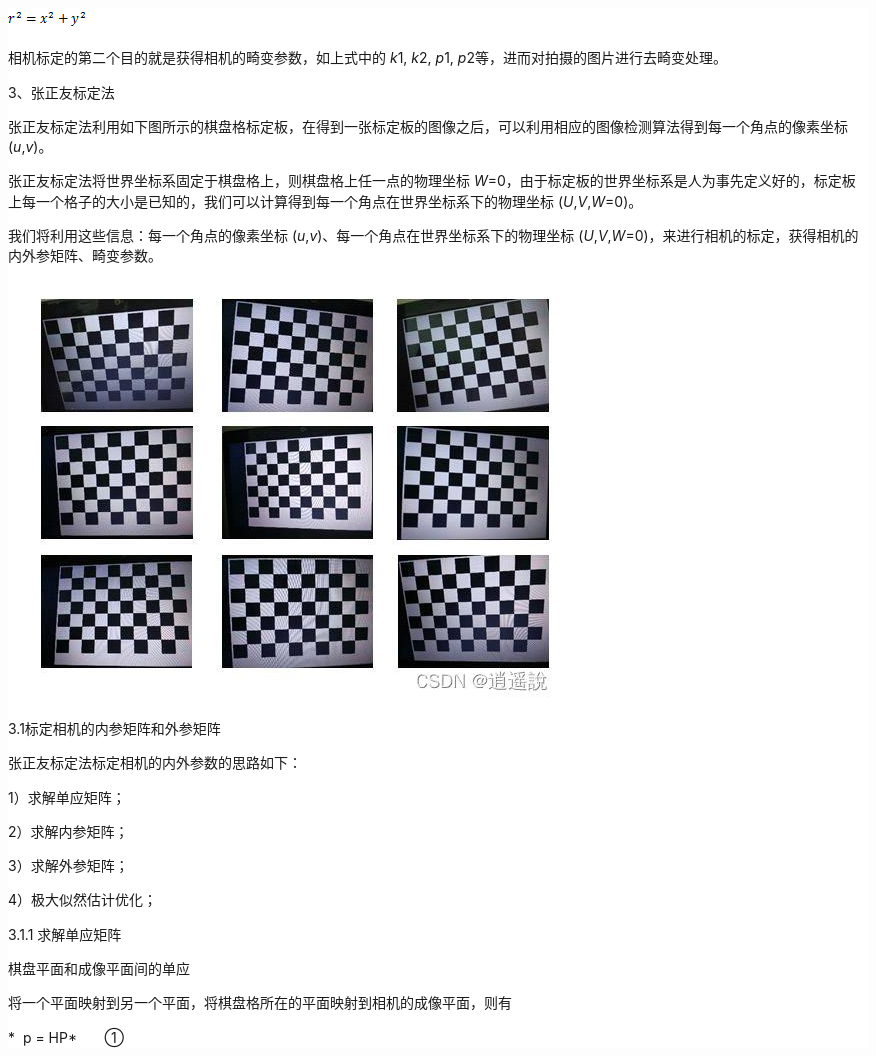![](../../../assets/013_(15条消息)_双目相机标定理论总结_逍遥說的博客-CSDN博客_双目相机标定_010.png)

相机标定的第二个目的就是获得相机的畸变参数，如上式中的 *k*1, *k*2, *p*1, *p*2等，进而对拍摄的图片进行去畸变处理。

3、张正友标定法

张正友标定法利用如下图所示的棋盘格标定板，在得到一张标定板的图像之后，可以利用相应的图像检测算法得到每一个角点的像素坐标 (*u*,*v*)。

张正友标定法将世界坐标系固定于棋盘格上，则棋盘格上任一点的物理坐标 *W*=0，由于标定板的世界坐标系是人为事先定义好的，标定板上每一个格子的大小是已知的，我们可以计算得到每一个角点在世界坐标系下的物理坐标 (*U*,*V*,*W*=0)。

我们将利用这些信息：每一个角点的像素坐标 (*u*,*v*)、每一个角点在世界坐标系下的物理坐标 (*U*,*V*,*W*=0)，来进行相机的标定，获得相机的内外参矩阵、畸变参数。

![](../../../assets/013_(15条消息)_双目相机标定理论总结_逍遥說的博客-CSDN博客_双目相机标定_011.png)

3.1标定相机的内参矩阵和外参矩阵

张正友标定法标定相机的内外参数的思路如下：

1）求解单应矩阵；

2）求解内参矩阵；

3）求解外参矩阵；

4）极大似然估计优化；

3.1.1 求解单应矩阵

棋盘平面和成像平面间的单应

将一个平面映射到另一个平面，将棋盘格所在的平面映射到相机的成像平面，则有

\*  p = HP*       ①
